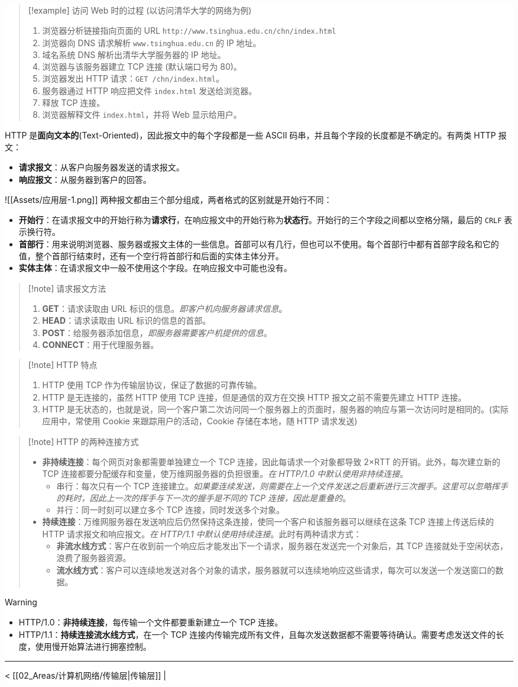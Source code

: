 > [!example] 访问 Web 时的过程 (以访问清华大学的网络为例)
> 1. 浏览器分析链接指向页面的 URL `http://www.tsinghua.edu.cn/chn/index.html`
> 2. 浏览器向 DNS 请求解析 `www.tsinghua.edu.cn` 的 IP 地址。
> 3. 域名系统 DNS 解析出清华大学服务器的 IP 地址。
> 4. 浏览器与该服务器建立 TCP 连接 (默认端口号为 80)。
> 5. 浏览器发出 HTTP 请求：`GET /chn/index.html`。
> 6. 服务器通过 HTTP 响应把文件 `index.html` 发送给浏览器。
> 7. 释放 TCP 连接。
> 8. 浏览器解释文件 `index.html`，并将 Web 显示给用户。

HTTP 是**面向文本的**(Text-Oriented)，因此报文中的每个字段都是一些 ASCII 码串，并且每个字段的长度都是不确定的。有两类 HTTP 报文：
- **请求报文**：从客户向服务器发送的请求报文。
- **响应报文**：从服务器到客户的回答。

![[Assets/应用层-1.png]]
两种报文都由三个部分组成，两者格式的区别就是开始行不同：
- **开始行**：在请求报文中的开始行称为**请求行**，在响应报文中的开始行称为**状态行**。开始行的三个字段之间都以空格分隔，最后的 `CRLF` 表示换行符。
- **首部行**：用来说明浏览器、服务器或报文主体的一些信息。首部可以有几行，但也可以不使用。每个首部行中都有首部字段名和它的值，整个首部行结束时，还有一个空行将首部行和后面的实体主体分开。
- **实体主体**：在请求报文中一般不使用这个字段。在响应报文中可能也没有。

> [!note] 请求报文方法
> 1. **GET**：请求读取由 URL 标识的信息。*即客户机向服务器请求信息*。
> 2. **HEAD**：请求读取由 URL 标识的信息的首部。
> 3. **POST**：给服务器添加信息，*即服务器需要客户机提供的信息*。
> 4. **CONNECT**：用于代理服务器。

> [!note] HTTP 特点
> 1. HTTP 使用 TCP 作为传输层协议，保证了数据的可靠传输。
> 2. HTTP 是无连接的，虽然 HTTP 使用 TCP 连接，但是通信的双方在交换 HTTP 报文之前不需要先建立 HTTP 连接。
> 3. HTTP 是无状态的，也就是说，同一个客户第二次访问同一个服务器上的页面时，服务器的响应与第一次访问时是相同的。(实际应用中，常使用 Cookie 来跟踪用户的活动，Cookie 存储在本地，随 HTTP 请求发送)

> [!note] HTTP 的两种连接方式
> - **非持续连接**：每个网页对象都需要单独建立一个 TCP 连接，因此每请求一个对象都导致 2×RTT 的开销。此外，每次建立新的 TCP 连接都要分配缓存和变量，使万维网服务器的负担很重。*在 HTTP/1.0 中默认使用非持续连接*。
> 	- 串行：每次只有一个 TCP 连接建立。*如果要连续发送，则需要在上一个文件发送之后重新进行三次握手。这里可以忽略挥手的耗时，因此上一次的挥手与下一次的握手是不同的 TCP 连接，因此是重叠的*。
> 	- 并行：同一时刻可以建立多个 TCP 连接，同时发送多个对象。
> - **持续连接**：万维网服务器在发送响应后仍然保持这条连接，使同一个客户和该服务器可以继续在这条 TCP 连接上传送后续的 HTTP 请求报文和响应报文。*在 HTTP/1.1 中默认使用持续连接*。此时有两种请求方式：
> 	- **非流水线方式**：客户在收到前一个响应后才能发出下一个请求，服务器在发送完一个对象后，其 TCP 连接就处于空闲状态，浪费了服务器资源。
> 	- **流水线方式**：客户可以连续地发送对各个对象的请求，服务器就可以连续地响应这些请求，每次可以发送一个发送窗口的数据。

> [!warning]
> - HTTP/1.0：**非持续连接**，每传输一个文件都要重新建立一个 TCP 连接。
> - HTTP/1.1：**持续连接流水线方式**，在一个 TCP 连接内传输完成所有文件，且每次发送数据都不需要等待确认。需要考虑发送文件的长度，使用慢开始算法进行拥塞控制。

---
< [[02_Areas/计算机网络/传输层|传输层]] |
